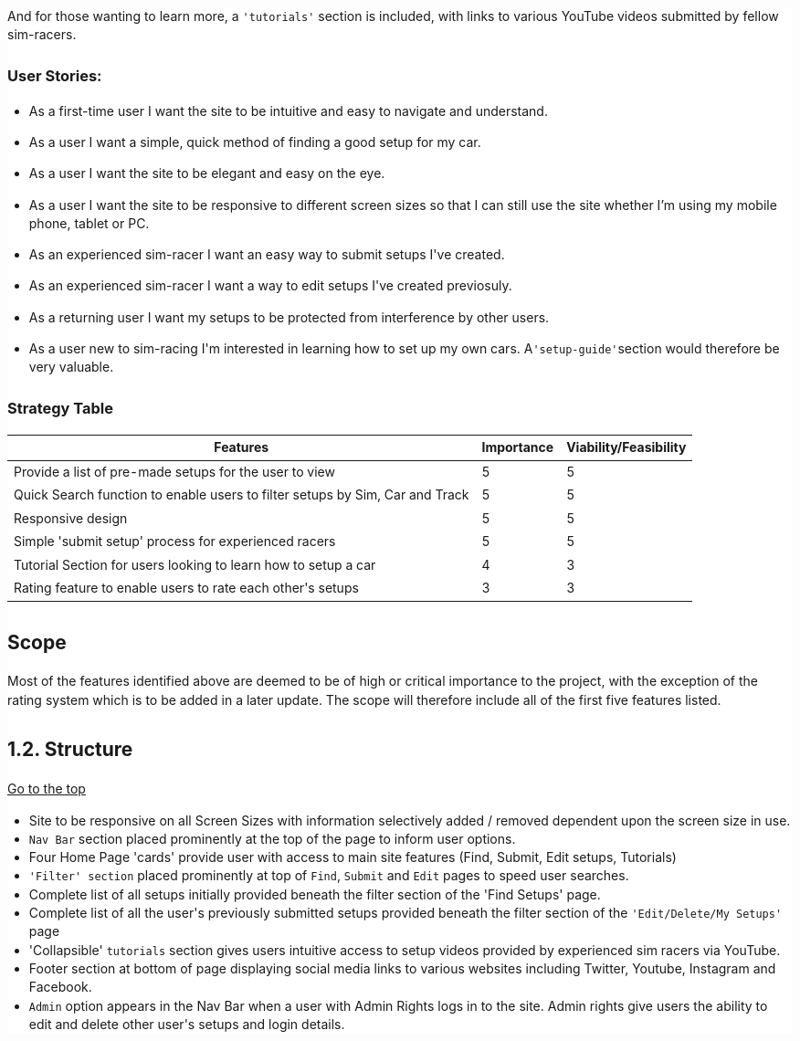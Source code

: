 And for those wanting to learn more, a `'tutorials'` section is included, with links to various YouTube videos submitted by fellow sim-racers.

### User Stories:

 * As a first-time user I want the site to be intuitive and easy to navigate and understand.  

 * As a user I want a simple, quick method of finding a good setup for my car. 

 * As a user I want the site to be elegant and easy on the eye.

 * As a user I want the site to be responsive to different screen sizes so that I can still use the site whether I’m using my mobile phone, tablet or PC.

 * As an experienced sim-racer I want an easy way to submit setups I've created.

 * As an experienced sim-racer I want a way to edit setups I've created previosuly.  
 
 * As a returning user I want my setups to be protected from interference by other users.

 * As a user new to sim-racing I'm interested in learning how to set up my own cars. A`'setup-guide'`section would therefore be very valuable.  

### Strategy Table
Features| Importance| Viability/Feasibility
------------ | -------------------------|---------
Provide a list of pre-made setups for the user to view | 5 | 5
Quick Search function to enable users to filter setups by Sim, Car and Track  | 5| 5
Responsive design | 5 | 5
Simple 'submit setup' process for experienced racers | 5 | 5
Tutorial Section for users looking to learn how to setup a car | 4 | 3
Rating feature to enable users to rate each other's setups | 3 | 3


## Scope

Most of the features identified above are deemed to be of high or critical importance to the project, with the exception of the rating system which is to be added in a later update.  The scope will therefore include all of the first five features listed.


<a name="structure"></a>
## 1.2. Structure
  [Go to the top](#table-of-contents)

 - Site to be responsive on all Screen Sizes with information selectively added / removed dependent upon the screen size in use.
 - `Nav Bar` section placed prominently at the top of the page to inform user options.
 - Four Home Page 'cards' provide user with access to main site features (Find, Submit, Edit setups, Tutorials)
 - `'Filter' section` placed prominently at top of `Find`, `Submit` and `Edit` pages to speed user searches.
 - Complete list of all setups initially provided beneath the filter section of the 'Find Setups' page.
 - Complete list of all the user's previously submitted setups provided beneath the filter section of the `'Edit/Delete/My Setups'` page
 - 'Collapsible' `tutorials` section gives users intuitive access to setup videos provided by experienced sim racers via YouTube.
 - Footer section at bottom of page displaying social media links to various websites including Twitter, Youtube, Instagram and Facebook.
- `Admin` option appears in the Nav Bar when a user with Admin Rights logs in to the site. Admin rights give users the ability to edit and delete other user's setups and login details.

